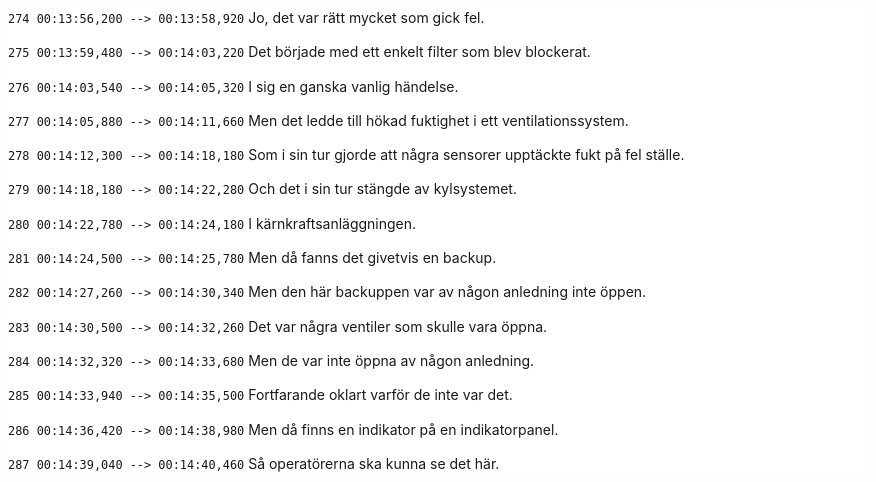 

`274 00:13:56,200 --> 00:13:58,920`
Jo, det var rätt mycket som gick fel.



`275 00:13:59,480 --> 00:14:03,220`
Det började med ett enkelt filter som blev blockerat.



`276 00:14:03,540 --> 00:14:05,320`
I sig en ganska vanlig händelse.



`277 00:14:05,880 --> 00:14:11,660`
Men det ledde till hökad fuktighet i ett ventilationssystem.



`278 00:14:12,300 --> 00:14:18,180`
Som i sin tur gjorde att några sensorer upptäckte fukt på fel ställe.



`279 00:14:18,180 --> 00:14:22,280`
Och det i sin tur stängde av kylsystemet.



`280 00:14:22,780 --> 00:14:24,180`
I kärnkraftsanläggningen.



`281 00:14:24,500 --> 00:14:25,780`
Men då fanns det givetvis en backup.



`282 00:14:27,260 --> 00:14:30,340`
Men den här backuppen var av någon anledning inte öppen.



`283 00:14:30,500 --> 00:14:32,260`
Det var några ventiler som skulle vara öppna.



`284 00:14:32,320 --> 00:14:33,680`
Men de var inte öppna av någon anledning.



`285 00:14:33,940 --> 00:14:35,500`
Fortfarande oklart varför de inte var det.



`286 00:14:36,420 --> 00:14:38,980`
Men då finns en indikator på en indikatorpanel.



`287 00:14:39,040 --> 00:14:40,460`
Så operatörerna ska kunna se det här.
